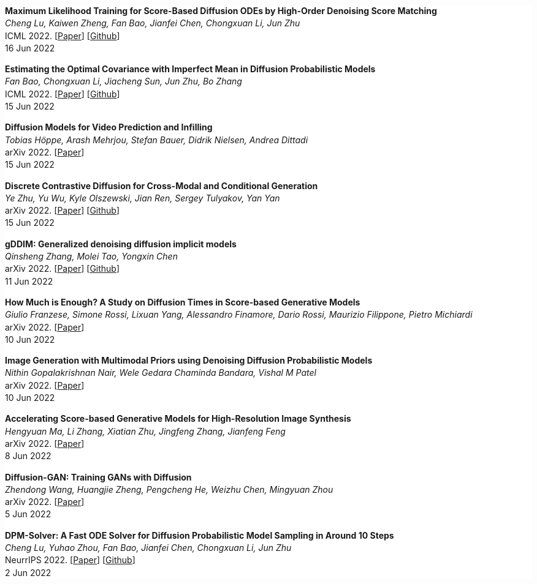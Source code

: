 **Maximum Likelihood Training for Score-Based Diffusion ODEs by High-Order Denoising Score Matching** \
*Cheng Lu, Kaiwen Zheng, Fan Bao, Jianfei Chen, Chongxuan Li, Jun Zhu* \
ICML 2022. [[Paper](https://arxiv.org/abs/2206.08265)] [[Github](https://github.com/LuChengTHU/mle_score_ode)] \
16 Jun 2022

**Estimating the Optimal Covariance with Imperfect Mean in Diffusion Probabilistic Models** \
*Fan Bao, Chongxuan Li, Jiacheng Sun, Jun Zhu, Bo Zhang* \
ICML 2022. [[Paper](https://arxiv.org/abs/2206.07309)] [[Github](https://github.com/baofff/Extended-Analytic-DPM)] \
15 Jun 2022


**Diffusion Models for Video Prediction and Infilling** \
*Tobias Höppe, Arash Mehrjou, Stefan Bauer, Didrik Nielsen, Andrea Dittadi* \
arXiv 2022. [[Paper](https://arxiv.org/abs/2206.07696)] \
15 Jun 2022

**Discrete Contrastive Diffusion for Cross-Modal and Conditional Generation** \
*Ye Zhu, Yu Wu, Kyle Olszewski, Jian Ren, Sergey Tulyakov, Yan Yan* \
arXiv 2022. [[Paper](https://arxiv.org/abs/2206.07771)] [[Github](https://github.com/L-YeZhu/CDCD)] \
15 Jun 2022

**gDDIM: Generalized denoising diffusion implicit models** \
*Qinsheng Zhang, Molei Tao, Yongxin Chen* \
arXiv 2022. [[Paper](https://arxiv.org/abs/2206.05564)] [[Github](https://github.com/qsh-zh/gDDIM)] \
11 Jun 2022

**How Much is Enough? A Study on Diffusion Times in Score-based Generative Models** \
*Giulio Franzese, Simone Rossi, Lixuan Yang, Alessandro Finamore, Dario Rossi, Maurizio Filippone, Pietro Michiardi* \
arXiv 2022. [[Paper](https://arxiv.org/abs/2206.05173)] \
10 Jun 2022

**Image Generation with Multimodal Priors using Denoising Diffusion Probabilistic Models** \
*Nithin Gopalakrishnan Nair, Wele Gedara Chaminda Bandara, Vishal M Patel* \
arXiv 2022. [[Paper](https://arxiv.org/abs/2206.05039)] \
10 Jun 2022

**Accelerating Score-based Generative Models for High-Resolution Image Synthesis** \
*Hengyuan Ma, Li Zhang, Xiatian Zhu, Jingfeng Zhang, Jianfeng Feng* \
arXiv 2022. [[Paper](https://arxiv.org/abs/2206.04029)] \
8 Jun 2022

**Diffusion-GAN: Training GANs with Diffusion** \
*Zhendong Wang, Huangjie Zheng, Pengcheng He, Weizhu Chen, Mingyuan Zhou* \
arXiv 2022. [[Paper](https://arxiv.org/abs/2206.02262)] \
5 Jun 2022

**DPM-Solver: A Fast ODE Solver for Diffusion Probabilistic Model Sampling in Around 10 Steps** \
*Cheng Lu, Yuhao Zhou, Fan Bao, Jianfei Chen, Chongxuan Li, Jun Zhu* \
NeurrIPS 2022. [[Paper](https://arxiv.org/abs/2206.00927)] [[Github](https://github.com/LuChengTHU/dpm-solver)] \
2 Jun 2022
